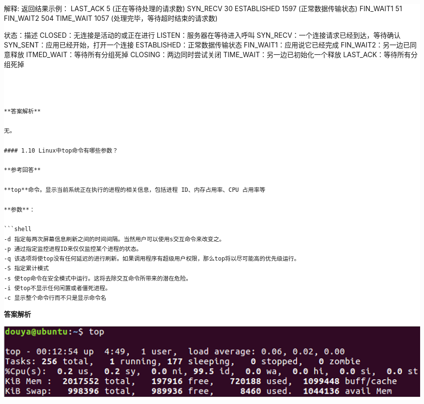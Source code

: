    解释:
   返回结果示例： 
   LAST_ACK 5   (正在等待处理的请求数) 
   SYN_RECV 30 
   ESTABLISHED 1597 (正常数据传输状态) 
   FIN_WAIT1 51 
   FIN_WAIT2 504 
   TIME_WAIT 1057 (处理完毕，等待超时结束的请求数) 
   
   状态：描述 
   CLOSED：无连接是活动的或正在进行 
   LISTEN：服务器在等待进入呼叫 
   SYN_RECV：一个连接请求已经到达，等待确认 
   SYN_SENT：应用已经开始，打开一个连接 
   ESTABLISHED：正常数据传输状态 
   FIN_WAIT1：应用说它已经完成 
   FIN_WAIT2：另一边已同意释放 
   ITMED_WAIT：等待所有分组死掉 
   CLOSING：两边同时尝试关闭 
   TIME_WAIT：另一边已初始化一个释放 
   LAST_ACK：等待所有分组死掉
   ```

   

**答案解析**

无。

#### 1.10 Linux中top命令有哪些参数？

**参考回答**

**top**命令。显示当前系统正在执行的进程的相关信息，包括进程 ID、内存占用率、CPU 占用率等

**参数**：

```shell
-d 指定每两次屏幕信息刷新之间的时间间隔。当然用户可以使用s交互命令来改变之。 
-p 通过指定监控进程ID来仅仅监控某个进程的状态。 
-q 该选项将使top没有任何延迟的进行刷新。如果调用程序有超级用户权限，那么top将以尽可能高的优先级运行。 
-S 指定累计模式 
-s 使top命令在安全模式中运行。这将去除交互命令所带来的潜在危险。 
-i 使top不显示任何闲置或者僵死进程。 
-c 显示整个命令行而不只是显示命令名 
```

**答案解析**

![image-20201221105446608](02.png)
